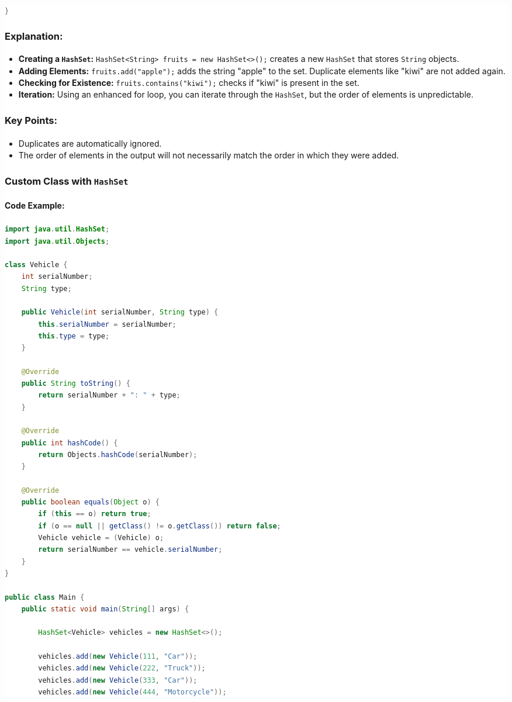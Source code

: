 ```java
}
```

### Explanation:
- **Creating a `HashSet`:** `HashSet<String> fruits = new HashSet<>();` creates a new `HashSet` that stores `String` objects.
- **Adding Elements:** `fruits.add("apple");` adds the string "apple" to the set. Duplicate elements like "kiwi" are not added again.
- **Checking for Existence:** `fruits.contains("kiwi");` checks if "kiwi" is present in the set.
- **Iteration:** Using an enhanced for loop, you can iterate through the `HashSet`, but the order of elements is unpredictable.

### Key Points:
- Duplicates are automatically ignored.
- The order of elements in the output will not necessarily match the order in which they were added.

### Custom Class with `HashSet`

#### Code Example:

```java
import java.util.HashSet;
import java.util.Objects;

class Vehicle {
    int serialNumber;
    String type;

    public Vehicle(int serialNumber, String type) {
        this.serialNumber = serialNumber;
        this.type = type;
    }

    @Override
    public String toString() {
        return serialNumber + ": " + type;
    }

    @Override
    public int hashCode() {
        return Objects.hashCode(serialNumber);
    }

    @Override
    public boolean equals(Object o) {
        if (this == o) return true;
        if (o == null || getClass() != o.getClass()) return false;
        Vehicle vehicle = (Vehicle) o;
        return serialNumber == vehicle.serialNumber;
    }
}

public class Main {
    public static void main(String[] args) {

        HashSet<Vehicle> vehicles = new HashSet<>();

        vehicles.add(new Vehicle(111, "Car"));
        vehicles.add(new Vehicle(222, "Truck"));
        vehicles.add(new Vehicle(333, "Car"));
        vehicles.add(new Vehicle(444, "Motorcycle"));

```